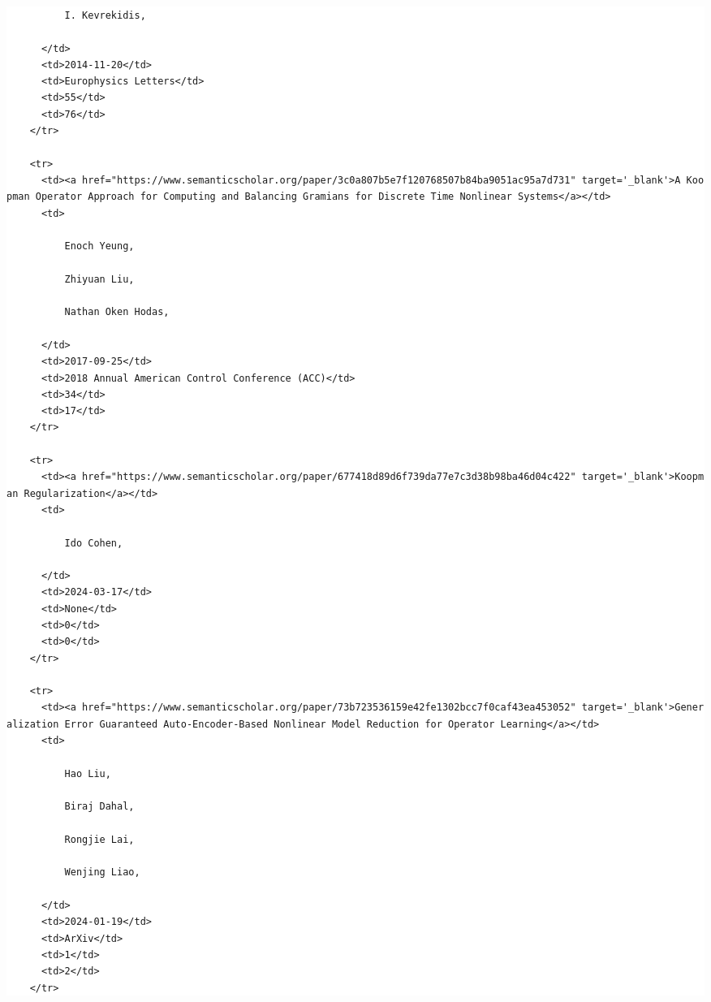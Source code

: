               I. Kevrekidis,
            
          </td>
          <td>2014-11-20</td>
          <td>Europhysics Letters</td>
          <td>55</td>
          <td>76</td>
        </tr>
    
        <tr>
          <td><a href="https://www.semanticscholar.org/paper/3c0a807b5e7f120768507b84ba9051ac95a7d731" target='_blank'>A Koopman Operator Approach for Computing and Balancing Gramians for Discrete Time Nonlinear Systems</a></td>
          <td>
            
              Enoch Yeung,
            
              Zhiyuan Liu,
            
              Nathan Oken Hodas,
            
          </td>
          <td>2017-09-25</td>
          <td>2018 Annual American Control Conference (ACC)</td>
          <td>34</td>
          <td>17</td>
        </tr>
    
        <tr>
          <td><a href="https://www.semanticscholar.org/paper/677418d89d6f739da77e7c3d38b98ba46d04c422" target='_blank'>Koopman Regularization</a></td>
          <td>
            
              Ido Cohen,
            
          </td>
          <td>2024-03-17</td>
          <td>None</td>
          <td>0</td>
          <td>0</td>
        </tr>
    
        <tr>
          <td><a href="https://www.semanticscholar.org/paper/73b723536159e42fe1302bcc7f0caf43ea453052" target='_blank'>Generalization Error Guaranteed Auto-Encoder-Based Nonlinear Model Reduction for Operator Learning</a></td>
          <td>
            
              Hao Liu,
            
              Biraj Dahal,
            
              Rongjie Lai,
            
              Wenjing Liao,
            
          </td>
          <td>2024-01-19</td>
          <td>ArXiv</td>
          <td>1</td>
          <td>2</td>
        </tr>
    